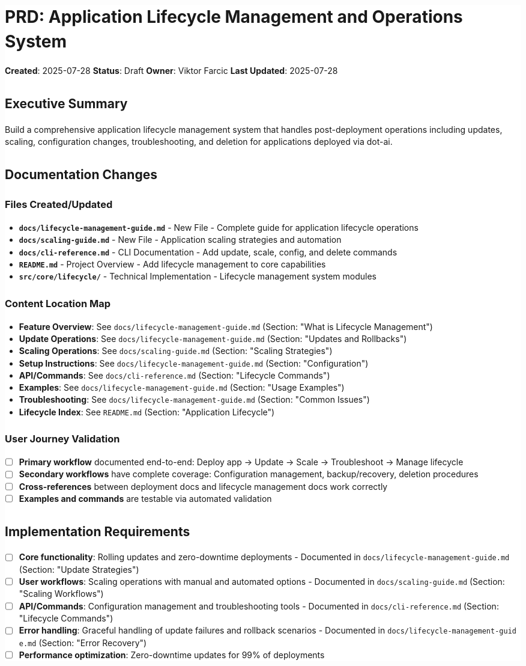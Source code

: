 # PRD: Application Lifecycle Management and Operations System

**Created**: 2025-07-28
**Status**: Draft
**Owner**: Viktor Farcic
**Last Updated**: 2025-07-28

## Executive Summary
Build a comprehensive application lifecycle management system that handles post-deployment operations including updates, scaling, configuration changes, troubleshooting, and deletion for applications deployed via dot-ai.

## Documentation Changes

### Files Created/Updated
- **`docs/lifecycle-management-guide.md`** - New File - Complete guide for application lifecycle operations
- **`docs/scaling-guide.md`** - New File - Application scaling strategies and automation
- **`docs/cli-reference.md`** - CLI Documentation - Add update, scale, config, and delete commands
- **`README.md`** - Project Overview - Add lifecycle management to core capabilities
- **`src/core/lifecycle/`** - Technical Implementation - Lifecycle management system modules

### Content Location Map
- **Feature Overview**: See `docs/lifecycle-management-guide.md` (Section: "What is Lifecycle Management")
- **Update Operations**: See `docs/lifecycle-management-guide.md` (Section: "Updates and Rollbacks")
- **Scaling Operations**: See `docs/scaling-guide.md` (Section: "Scaling Strategies")
- **Setup Instructions**: See `docs/lifecycle-management-guide.md` (Section: "Configuration")
- **API/Commands**: See `docs/cli-reference.md` (Section: "Lifecycle Commands")
- **Examples**: See `docs/lifecycle-management-guide.md` (Section: "Usage Examples")
- **Troubleshooting**: See `docs/lifecycle-management-guide.md` (Section: "Common Issues")
- **Lifecycle Index**: See `README.md` (Section: "Application Lifecycle")

### User Journey Validation
- [ ] **Primary workflow** documented end-to-end: Deploy app → Update → Scale → Troubleshoot → Manage lifecycle
- [ ] **Secondary workflows** have complete coverage: Configuration management, backup/recovery, deletion procedures
- [ ] **Cross-references** between deployment docs and lifecycle management docs work correctly
- [ ] **Examples and commands** are testable via automated validation

## Implementation Requirements
- [ ] **Core functionality**: Rolling updates and zero-downtime deployments - Documented in `docs/lifecycle-management-guide.md` (Section: "Update Strategies")
- [ ] **User workflows**: Scaling operations with manual and automated options - Documented in `docs/scaling-guide.md` (Section: "Scaling Workflows")
- [ ] **API/Commands**: Configuration management and troubleshooting tools - Documented in `docs/cli-reference.md` (Section: "Lifecycle Commands")
- [ ] **Error handling**: Graceful handling of update failures and rollback scenarios - Documented in `docs/lifecycle-management-guide.md` (Section: "Error Recovery")
- [ ] **Performance optimization**: Zero-downtime updates for 99% of deployments
